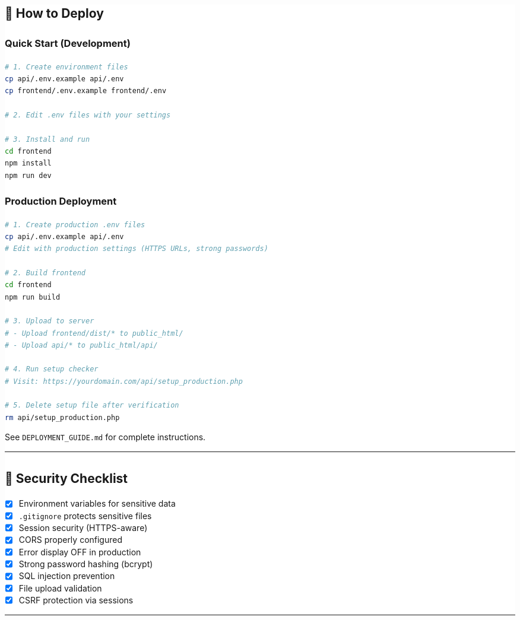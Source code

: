 
## 🚀 How to Deploy

### Quick Start (Development)
```bash
# 1. Create environment files
cp api/.env.example api/.env
cp frontend/.env.example frontend/.env

# 2. Edit .env files with your settings

# 3. Install and run
cd frontend
npm install
npm run dev
```

### Production Deployment
```bash
# 1. Create production .env files
cp api/.env.example api/.env
# Edit with production settings (HTTPS URLs, strong passwords)

# 2. Build frontend
cd frontend
npm run build

# 3. Upload to server
# - Upload frontend/dist/* to public_html/
# - Upload api/* to public_html/api/

# 4. Run setup checker
# Visit: https://yourdomain.com/api/setup_production.php

# 5. Delete setup file after verification
rm api/setup_production.php
```

See `DEPLOYMENT_GUIDE.md` for complete instructions.

---

## 🔐 Security Checklist

- [x] Environment variables for sensitive data
- [x] `.gitignore` protects sensitive files
- [x] Session security (HTTPS-aware)
- [x] CORS properly configured
- [x] Error display OFF in production
- [x] Strong password hashing (bcrypt)
- [x] SQL injection prevention
- [x] File upload validation
- [x] CSRF protection via sessions

---